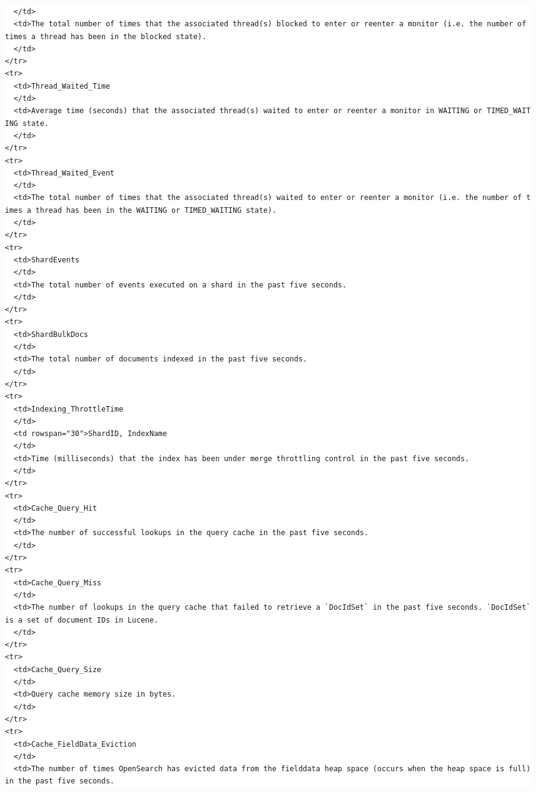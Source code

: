       </td>
      <td>The total number of times that the associated thread(s) blocked to enter or reenter a monitor (i.e. the number of times a thread has been in the blocked state).
      </td>
    </tr>
    <tr>
      <td>Thread_Waited_Time
      </td>
      <td>Average time (seconds) that the associated thread(s) waited to enter or reenter a monitor in WAITING or TIMED_WAITING state.
      </td>
    </tr>
    <tr>
      <td>Thread_Waited_Event
      </td>
      <td>The total number of times that the associated thread(s) waited to enter or reenter a monitor (i.e. the number of times a thread has been in the WAITING or TIMED_WAITING state).
      </td>
    </tr>
    <tr>
      <td>ShardEvents
      </td>
      <td>The total number of events executed on a shard in the past five seconds.
      </td>
    </tr>
    <tr>
      <td>ShardBulkDocs
      </td>
      <td>The total number of documents indexed in the past five seconds.
      </td>
    </tr>
    <tr>
      <td>Indexing_ThrottleTime
      </td>
      <td rowspan="30">ShardID, IndexName
      </td>
      <td>Time (milliseconds) that the index has been under merge throttling control in the past five seconds.
      </td>
    </tr>
    <tr>
      <td>Cache_Query_Hit
      </td>
      <td>The number of successful lookups in the query cache in the past five seconds.
      </td>
    </tr>
    <tr>
      <td>Cache_Query_Miss
      </td>
      <td>The number of lookups in the query cache that failed to retrieve a `DocIdSet` in the past five seconds. `DocIdSet` is a set of document IDs in Lucene.
      </td>
    </tr>
    <tr>
      <td>Cache_Query_Size
      </td>
      <td>Query cache memory size in bytes.
      </td>
    </tr>
    <tr>
      <td>Cache_FieldData_Eviction
      </td>
      <td>The number of times OpenSearch has evicted data from the fielddata heap space (occurs when the heap space is full) in the past five seconds.
